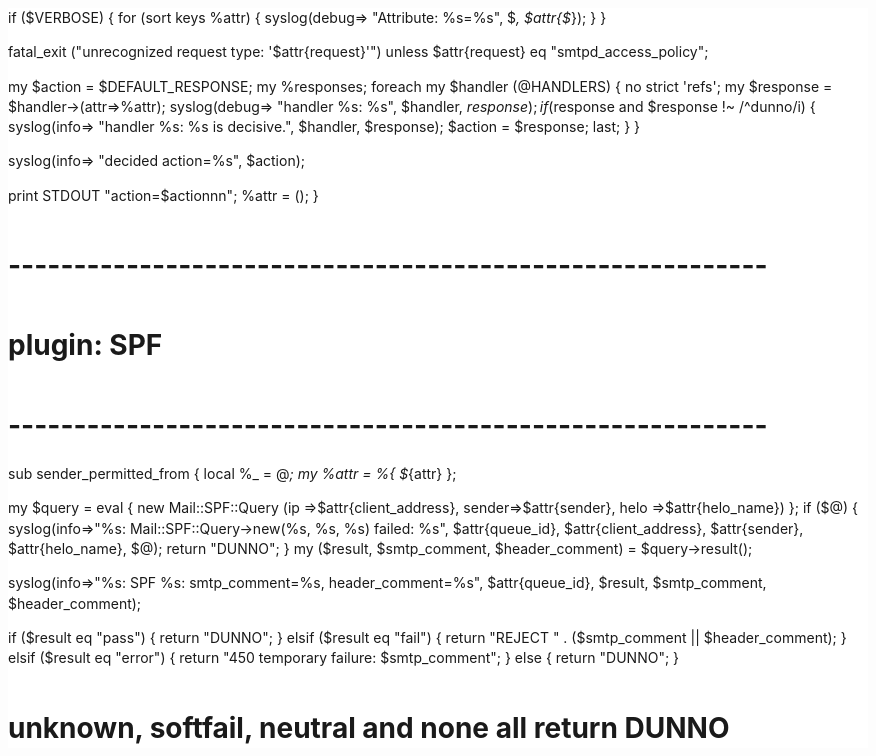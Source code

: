   if ($VERBOSE) {
    for (sort keys %attr) {
      syslog(debug=> "Attribute: %s=%s", $_, $attr{$_});
    }
  }

  fatal_exit ("unrecognized request type: '$attr{request}'") unless $attr{request} eq "smtpd_access_policy";

  my $action = $DEFAULT_RESPONSE;
  my %responses;
  foreach my $handler (@HANDLERS) {
    no strict 'refs';
    my $response = $handler->(attr=>%attr);
    syslog(debug=> "handler %s: %s", $handler, $response);
    if ($response and $response !~ /^dunno/i) {
      syslog(info=> "handler %s: %s is decisive.", $handler, $response);
      $action = $response; last;
    }
  }

  syslog(info=> "decided action=%s", $action);

  print STDOUT "action=$actionnn";
  %attr = ();
}

# ----------------------------------------------------------
# 		      plugin: SPF
# ----------------------------------------------------------
sub sender_permitted_from {
  local %_ = @_;
  my %attr = %{ $_{attr} };

  my $query = eval { new Mail::SPF::Query (ip    =>$attr{client_address},
					   sender=>$attr{sender},
					   helo  =>$attr{helo_name}) };
  if ($@) {
    syslog(info=>"%s: Mail::SPF::Query->new(%s, %s, %s) failed: %s",
	   $attr{queue_id}, $attr{client_address}, $attr{sender}, $attr{helo_name}, $@); 
    return "DUNNO";
  }
  my ($result, $smtp_comment, $header_comment) = $query->result();

  syslog(info=>"%s: SPF %s: smtp_comment=%s, header_comment=%s",
	 $attr{queue_id}, $result, $smtp_comment, $header_comment); 

  if    ($result eq "pass")  { return "DUNNO"; }
  elsif ($result eq "fail")  { return "REJECT " . ($smtp_comment || $header_comment); }
  elsif ($result eq "error") { return "450 temporary failure: $smtp_comment"; }
  else                       { return "DUNNO"; }
  # unknown, softfail, neutral and none all return DUNNO
